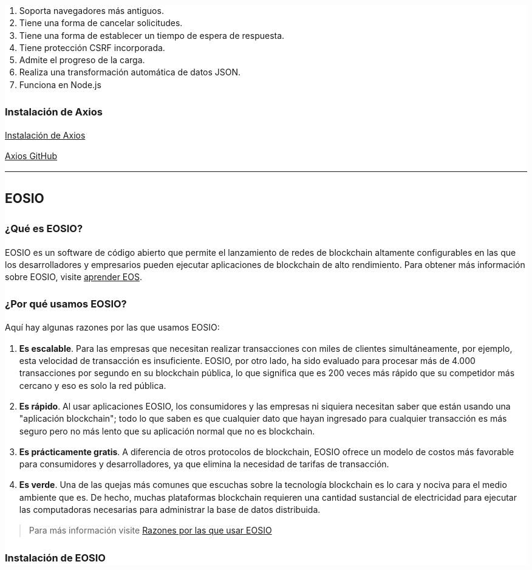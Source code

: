 1. Soporta navegadores más antiguos.
2. Tiene una forma de cancelar solicitudes.
3. Tiene una forma de establecer un tiempo de espera de respuesta.
4. Tiene protección CSRF incorporada.
5. Admite el progreso de la carga.
6. Realiza una transformación automática de datos JSON.
7. Funciona en Node.js

### Instalación de Axios

[Instalación de Axios](https://styde.net/solicitudes-http-con-axios/)

[Axios GitHub](https://github.com/axios/axios)

* * *

## EOSIO

### ¿Qué es EOSIO?

EOSIO es un software de código abierto que permite el lanzamiento de redes de blockchain altamente configurables en las que los desarrolladores y empresarios pueden ejecutar aplicaciones de blockchain de alto rendimiento. Para obtener más información sobre EOSIO, visite [aprender EOS](https://docs.edenia.com/es/docs/aprender-eosio/protocolo-eosio).

### ¿Por qué usamos EOSIO?

Aquí hay algunas razones por las que usamos EOSIO:

1. **Es escalable**. Para las empresas que necesitan realizar transacciones con miles de clientes simultáneamente, por ejemplo, esta velocidad de transacción es insuficiente. EOSIO, por otro lado, ha sido evaluado para procesar más de 4.000 transacciones por segundo en su blockchain pública, lo que significa que es 200 veces más rápido que su competidor más cercano y eso es solo la red pública.

2. **Es rápido**. Al usar aplicaciones EOSIO, los consumidores y las empresas ni siquiera necesitan saber que están usando una "aplicación blockchain"; todo lo que saben es que cualquier dato que hayan ingresado para cualquier transacción es más seguro pero no más lento que su aplicación normal que no es blockchain.

3. **Es prácticamente gratis**. A diferencia de otros protocolos de blockchain, EOSIO ofrece un modelo de costos más favorable para consumidores y desarrolladores, ya que elimina la necesidad de tarifas de transacción.

4. **Es verde**. Una de las quejas más comunes que escuchas sobre la tecnología blockchain es lo cara y nociva para el medio ambiente que es. De hecho, muchas plataformas blockchain requieren una cantidad sustancial de electricidad para ejecutar las computadoras necesarias para administrar la base de datos distribuida.

>Para más información visite [Razones por las que usar EOSIO](https://block.one/news/four-reasons-why-developers-and-enterprises-are-looking-at-the-eosio-blockchain-protocol/#:~:text=Unlike%20other%20blockchain%20protocols%2C%20EOSIO,apps%20are%20free%20to%20use.)

### Instalación de EOSIO 
